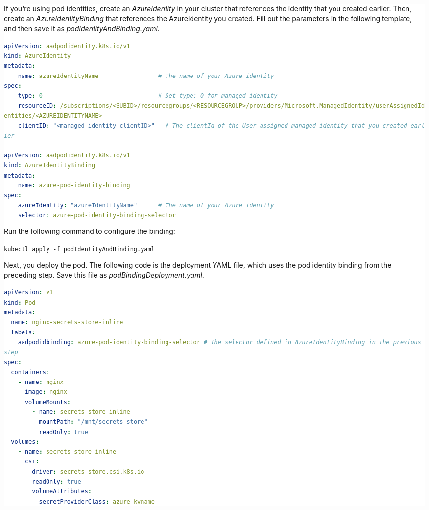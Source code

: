 If you're using pod identities, create an *AzureIdentity* in your cluster that references the identity that you created earlier. Then, create an *AzureIdentityBinding* that references the AzureIdentity you created. Fill out the parameters in the following template, and then save it as *podIdentityAndBinding.yaml*.  

```yml
apiVersion: aadpodidentity.k8s.io/v1
kind: AzureIdentity
metadata:
    name: azureIdentityName                 # The name of your Azure identity
spec:
    type: 0                                 # Set type: 0 for managed identity
    resourceID: /subscriptions/<SUBID>/resourcegroups/<RESOURCEGROUP>/providers/Microsoft.ManagedIdentity/userAssignedIdentities/<AZUREIDENTITYNAME>
    clientID: "<managed identity clientID>"   # The clientId of the User-assigned managed identity that you created earlier
---
apiVersion: aadpodidentity.k8s.io/v1
kind: AzureIdentityBinding
metadata:
    name: azure-pod-identity-binding
spec:
    azureIdentity: "azureIdentityName"      # The name of your Azure identity
    selector: azure-pod-identity-binding-selector
```
    
Run the following command to configure the binding:

```azurecli
kubectl apply -f podIdentityAndBinding.yaml
```

Next, you deploy the pod. The following code is the deployment YAML file, which uses the pod identity binding from the preceding step. Save this file as *podBindingDeployment.yaml*.

```yml
apiVersion: v1
kind: Pod
metadata:
  name: nginx-secrets-store-inline
  labels:
    aadpodidbinding: azure-pod-identity-binding-selector # The selector defined in AzureIdentityBinding in the previous step
spec:
  containers:
    - name: nginx
      image: nginx
      volumeMounts:
        - name: secrets-store-inline
          mountPath: "/mnt/secrets-store"
          readOnly: true
  volumes:
    - name: secrets-store-inline
      csi:
        driver: secrets-store.csi.k8s.io
        readOnly: true
        volumeAttributes:
          secretProviderClass: azure-kvname
```
